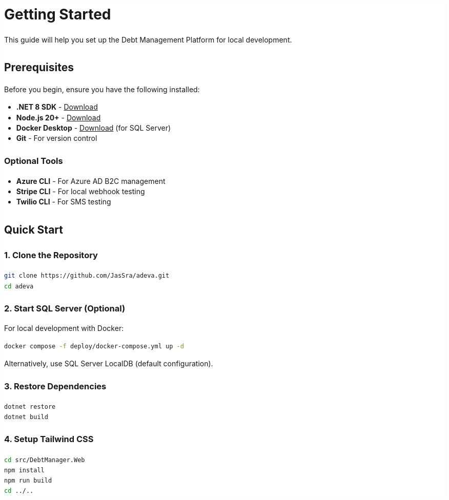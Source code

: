 # Getting Started

This guide will help you set up the Debt Management Platform for local development.

## Prerequisites

Before you begin, ensure you have the following installed:

- **.NET 8 SDK** - [Download](https://dotnet.microsoft.com/download/dotnet/8.0)
- **Node.js 20+** - [Download](https://nodejs.org/)
- **Docker Desktop** - [Download](https://www.docker.com/products/docker-desktop) (for SQL Server)
- **Git** - For version control

### Optional Tools

- **Azure CLI** - For Azure AD B2C management
- **Stripe CLI** - For local webhook testing
- **Twilio CLI** - For SMS testing

## Quick Start

### 1. Clone the Repository

```bash
git clone https://github.com/JasSra/adeva.git
cd adeva
```

### 2. Start SQL Server (Optional)

For local development with Docker:

```bash
docker compose -f deploy/docker-compose.yml up -d
```

Alternatively, use SQL Server LocalDB (default configuration).

### 3. Restore Dependencies

```bash
dotnet restore
dotnet build
```

### 4. Setup Tailwind CSS

```bash
cd src/DebtManager.Web
npm install
npm run build
cd ../..
```
